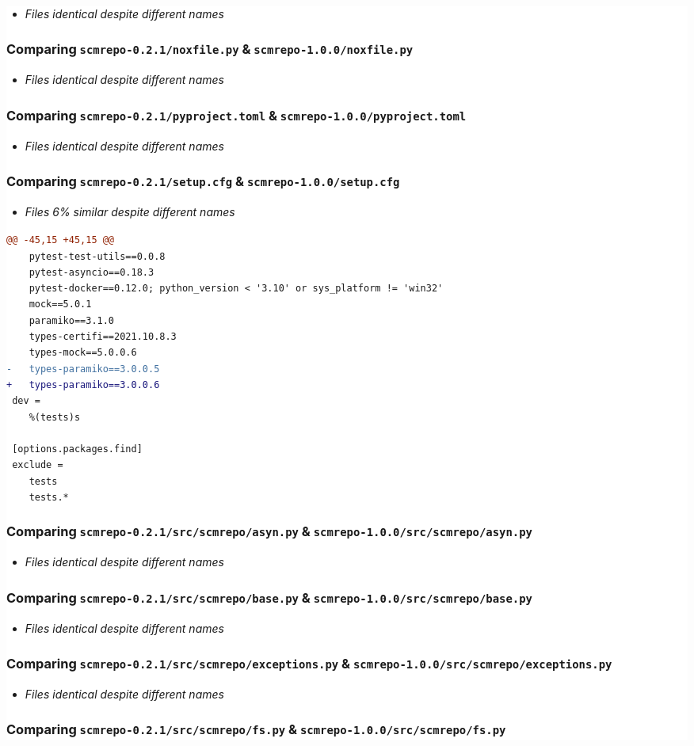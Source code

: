  * *Files identical despite different names*

### Comparing `scmrepo-0.2.1/noxfile.py` & `scmrepo-1.0.0/noxfile.py`

 * *Files identical despite different names*

### Comparing `scmrepo-0.2.1/pyproject.toml` & `scmrepo-1.0.0/pyproject.toml`

 * *Files identical despite different names*

### Comparing `scmrepo-0.2.1/setup.cfg` & `scmrepo-1.0.0/setup.cfg`

 * *Files 6% similar despite different names*

```diff
@@ -45,15 +45,15 @@
 	pytest-test-utils==0.0.8
 	pytest-asyncio==0.18.3
 	pytest-docker==0.12.0; python_version < '3.10' or sys_platform != 'win32'
 	mock==5.0.1
 	paramiko==3.1.0
 	types-certifi==2021.10.8.3
 	types-mock==5.0.0.6
-	types-paramiko==3.0.0.5
+	types-paramiko==3.0.0.6
 dev = 
 	%(tests)s
 
 [options.packages.find]
 exclude = 
 	tests
 	tests.*
```

### Comparing `scmrepo-0.2.1/src/scmrepo/asyn.py` & `scmrepo-1.0.0/src/scmrepo/asyn.py`

 * *Files identical despite different names*

### Comparing `scmrepo-0.2.1/src/scmrepo/base.py` & `scmrepo-1.0.0/src/scmrepo/base.py`

 * *Files identical despite different names*

### Comparing `scmrepo-0.2.1/src/scmrepo/exceptions.py` & `scmrepo-1.0.0/src/scmrepo/exceptions.py`

 * *Files identical despite different names*

### Comparing `scmrepo-0.2.1/src/scmrepo/fs.py` & `scmrepo-1.0.0/src/scmrepo/fs.py`

